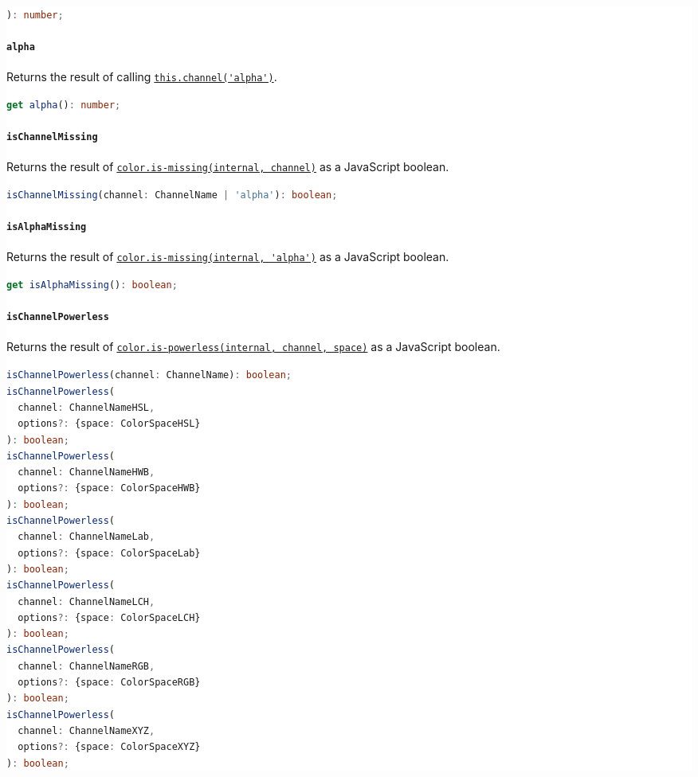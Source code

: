 ```ts
): number;
```

#### `alpha`

Returns the result of calling [`this.channel('alpha')`].

[`this.channel('alpha')`]: #channel

```ts
get alpha(): number;
```

#### `isChannelMissing`

Returns the result of [`color.is-missing(internal,
channel)`][color.is-missing()] as a JavaScript boolean.

```ts
isChannelMissing(channel: ChannelName | 'alpha'): boolean;
```

[color.is-missing()]: ../../../proposal/color-4-new-spaces.md#coloris-missing-1

#### `isAlphaMissing`

Returns the result of [`color.is-missing(internal,
'alpha')`][color.is-missing()] as a JavaScript boolean.

```ts
get isAlphaMissing(): boolean;
```

#### `isChannelPowerless`

Returns the result of [`color.is-powerless(internal, channel, space)`] as a
JavaScript boolean.

[`color.is-powerless(internal, channel, space)`]: ../../../proposal/color-4-new-spaces.md#coloris-powerless-1

```ts
isChannelPowerless(channel: ChannelName): boolean;
isChannelPowerless(
  channel: ChannelNameHSL,
  options?: {space: ColorSpaceHSL}
): boolean;
isChannelPowerless(
  channel: ChannelNameHWB,
  options?: {space: ColorSpaceHWB}
): boolean;
isChannelPowerless(
  channel: ChannelNameLab,
  options?: {space: ColorSpaceLab}
): boolean;
isChannelPowerless(
  channel: ChannelNameLCH,
  options?: {space: ColorSpaceLCH}
): boolean;
isChannelPowerless(
  channel: ChannelNameRGB,
  options?: {space: ColorSpaceRGB}
): boolean;
isChannelPowerless(
  channel: ChannelNameXYZ,
  options?: {space: ColorSpaceXYZ}
): boolean;
```


[private `internal` field]: index.d.ts.md#internal
[parsing a channel value]: #parsing-a-channel-value
[`internal`]: #internal
[`rgb(red green blue / alpha)`]: ../../functions.md#rgb-and-rgba
[`hsl(hue saturation lightness / alpha)`]: ../../functions.md#hsl-and-hsla
[`hwb(hue whiteness blackness / alpha)`]: ../../../proposal/color-4-new-spaces.md#hwb-1
[`lab(lightness a b / alpha)`]: ../../../proposal/color-4-new-spaces.md#lab
[`oklab(lightness a b / alpha)`]: ../../../proposal/color-4-new-spaces.md#oklab
[`lch(lightness a b / alpha)`]: ../../../proposal/color-4-new-spaces.md#lch
[`oklch(lightness a b / alpha)`]: ../../../proposal/color-4-new-spaces.md#oklch
[`color(space red green blue / alpha)`]: ../../../proposal/color-4-new-spaces.md#color-1
[`color(space x y z / alpha)`]: ../../../proposal/color-4-new-spaces.md#color-1
[`color.to-space(internal, space)`]: ../../../proposal/color-4-new-spaces.md#colorto-space
[legacy color space]: ../../../proposal/color-4-new-spaces.md#legacy-color
[`color.is-in-gamut(internal, space)`]: ../../../proposal/color-4-new-spaces.md#coloris-in-gamut
[`color.to-gamut(internal, space)`]: ../../../proposal/color-4-new-spaces.md#colorto-gamut-1
[missing components]: ../../../proposal/color-4-new-spaces.md#missing-components
[`this.space`]: #space
[`this.channelsOrNull`]: #channelsornull
[`this.toSpace(space)`]: #tospace
[`color.mix()`]: ../../../proposal/color-4-new-spaces.md#colormix-1
[`changedColor.toSpace(initialSpace)`]: #tospace
[`Changing a Component Value`]: #changing-a-component-value
[`channel`]: #channel
[`hue(internal)`]: ../../built-in-modules/color.md#hue
[`saturation(internal)`]: ../../built-in-modules/color.md#saturation
[`lightness(internal)`]: ../../built-in-modules/color.md#lightness
[`whiteness(internal)`]: ../../built-in-modules/color.md#whiteness
[`blackness(internal)`]: ../../built-in-modules/color.md#blackness